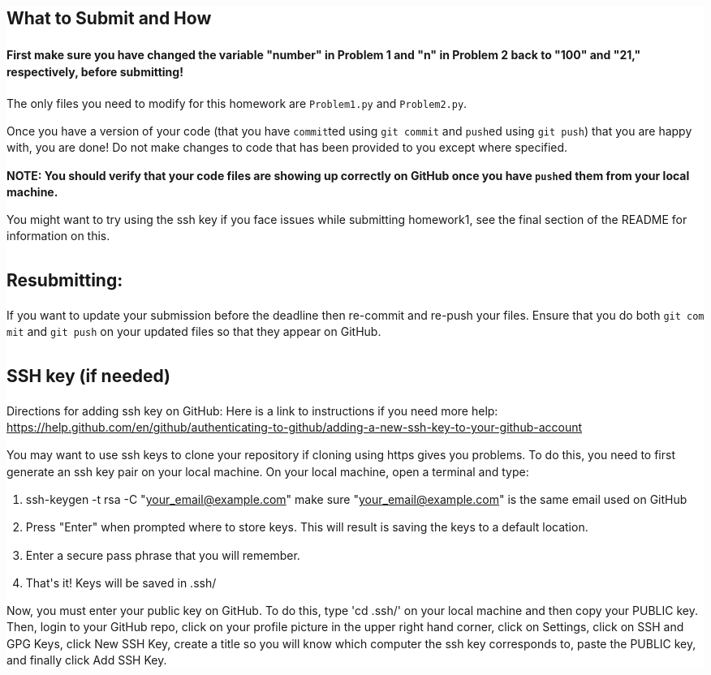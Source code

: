 ## What to Submit and How

#### First make sure you have changed the variable "number" in Problem 1 and "n" in Problem 2 back to "100" and "21," respectively, before submitting! 

The only files you need to modify for this homework are `Problem1.py` and `Problem2.py`.

Once you have a version of your code (that you have `commit`ted using `git commit` and `push`ed using `git push`) that you are happy with, you are done! Do not make changes to code that has been provided to you except where specified.

**NOTE: You should verify that your code files are showing up correctly on GitHub once you have `push`ed them from your local machine.**

You might want to try using the ssh key if you face issues while submitting homework1, see the final section of the README for information on this.

## Resubmitting:
If you want to update your submission before the deadline then re-commit and re-push your files. Ensure that you do both `git commit` and `git push` on your updated files so that they appear on GitHub. 


## SSH key (if needed)
Directions for adding ssh key on GitHub:
Here is a link to instructions if you need more help: https://help.github.com/en/github/authenticating-to-github/adding-a-new-ssh-key-to-your-github-account

You may want to use ssh keys to clone your repository if cloning using https gives you problems. To do this, you need to first generate an ssh key pair on your local machine. On your local machine, open a terminal and type:

1. ssh-keygen -t rsa -C "your_email@example.com"
   make sure "your_email@example.com" is the same email used on GitHub

2. Press "Enter" when prompted where to store keys. This will result is saving the keys to a default location.

3. Enter a secure pass phrase that you will remember. 

4. That's it! Keys will be saved in .ssh/

Now, you must enter your public key on GitHub. To do this, type 'cd .ssh/' on your local machine and then copy your PUBLIC key. Then, login to your GitHub repo, click on your profile picture in the upper right hand corner, click on Settings, click on SSH and GPG Keys, click New SSH Key, create a title so you will know which computer the ssh key corresponds to, paste the PUBLIC key, and finally click Add SSH Key. 
